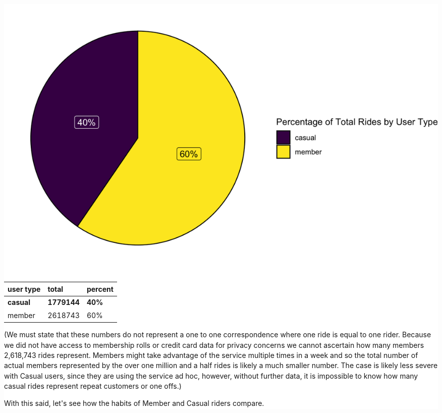 ![](Percentage%20of%20Total%20Rides%20by%20User%20Type.png)

| user type  | total       | percent |
|:-----------|:------------|:--------|
| **casual** | **1779144** | **40%** |
| member     | 2618743     | 60%     |

(We must state that these numbers do not represent a one to one correspondence where one ride is equal to one rider. Because we did not have access to membership rolls or credit card data for privacy concerns we cannot ascertain how many members 2,618,743 rides represent. Members might take advantage of the service multiple times in a week and so the total number of actual members represented by the over one million and a half rides is likely a much smaller number. The case is likely less severe with Casual users, since they are using the service ad hoc, however, without further data, it is impossible to know how many casual rides represent repeat customers or one offs.)

With this said, let's see how the habits of Member and Casual riders compare.
